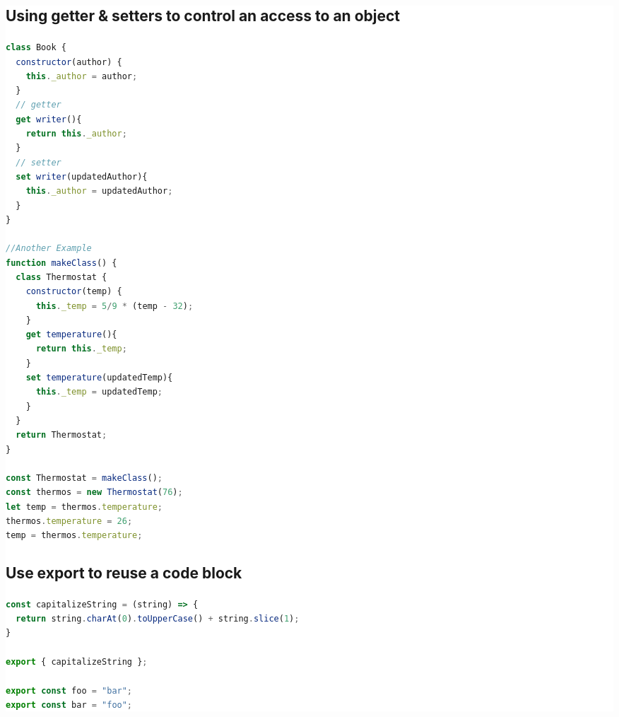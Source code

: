 ## Using getter & setters to control an access to an object

```jsx
class Book {
  constructor(author) {
    this._author = author;
  }
  // getter
  get writer(){
    return this._author;
  }
  // setter
  set writer(updatedAuthor){
    this._author = updatedAuthor;
  }
}

//Another Example
function makeClass() {
  class Thermostat {
    constructor(temp) {
      this._temp = 5/9 * (temp - 32);
    }
    get temperature(){
      return this._temp;
    }
    set temperature(updatedTemp){
      this._temp = updatedTemp;
    }
  }
  return Thermostat;
}

const Thermostat = makeClass();
const thermos = new Thermostat(76); 
let temp = thermos.temperature; 
thermos.temperature = 26;
temp = thermos.temperature;
```

## Use export to reuse a code block

```jsx
const capitalizeString = (string) => {
  return string.charAt(0).toUpperCase() + string.slice(1);
}

export { capitalizeString };

export const foo = "bar";
export const bar = "foo";
```
